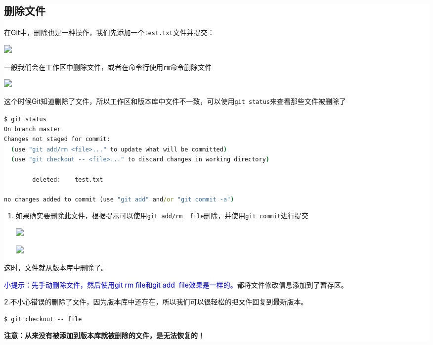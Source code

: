 ## 删除文件

在Git中，删除也是一种操作，我们先添加一个`test.txt`文件并提交：

![](https://raw.githubusercontent.com/recoveryMonster/HexoImages/master/img/20190707214525.png)

一般我们会在工作区中删除文件，或者在命令行使用`rm`命令删除文件

![](https://raw.githubusercontent.com/recoveryMonster/HexoImages/master/img/20190707214641.png)

这个时候Git知道删除了文件，所以工作区和版本库中文件不一致，可以使用`git status`来查看那些文件被删除了

```cmd
$ git status
On branch master
Changes not staged for commit:
  (use "git add/rm <file>..." to update what will be committed)
  (use "git checkout -- <file>..." to discard changes in working directory)

        deleted:    test.txt

no changes added to commit (use "git add" and/or "git commit -a")
```

1. 如果确实要删除此文件，根据提示可以使用`git add/rm  file`删除，并使用`git commit`进行提交

   ![](https://raw.githubusercontent.com/recoveryMonster/HexoImages/master/img/20190707215246.png)

   ![](https://raw.githubusercontent.com/recoveryMonster/HexoImages/master/img/20190707215549.png)

这时，文件就从版本库中删除了。

<font color="blue">小提示：先手动删除文件，然后使用git rm file和git add  file效果是一样的。</font>都将文件修改信息添加到了暂存区。

2.不小心错误的删除了文件，因为版本库中还存在，所以我们可以很轻松的把文件回复到最新版本。

```cmd
$ git checkout -- file
```

 **注意：从来没有被添加到版本库就被删除的文件，是无法恢复的！**
